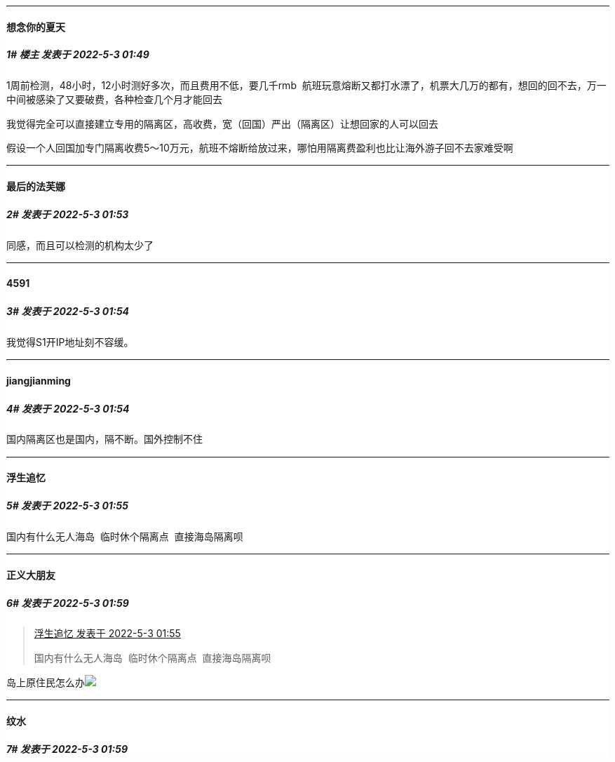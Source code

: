 

*****

####  想念你的夏天  
##### 1#       楼主       发表于 2022-5-3 01:49

1周前检测，48小时，12小时测好多次，而且费用不低，要几千rmb  航班玩意熔断又都打水漂了，机票大几万的都有，想回的回不去，万一中间被感染了又要破费，各种检查几个月才能回去

我觉得完全可以直接建立专用的隔离区，高收费，宽（回国）严出（隔离区）让想回家的人可以回去

假设一个人回国加专门隔离收费5～10万元，航班不熔断给放过来，哪怕用隔离费盈利也比让海外游子回不去家难受啊

*****

####  最后的法芙娜  
##### 2#       发表于 2022-5-3 01:53

同感，而且可以检测的机构太少了

*****

####  4591  
##### 3#       发表于 2022-5-3 01:54

我觉得S1开IP地址刻不容缓。

*****

####  jiangjianming  
##### 4#       发表于 2022-5-3 01:54

国内隔离区也是国内，隔不断。国外控制不住

*****

####  浮生追忆  
##### 5#       发表于 2022-5-3 01:55

国内有什么无人海岛  临时休个隔离点  直接海岛隔离呗

*****

####  正义大朋友  
##### 6#       发表于 2022-5-3 01:59

<blockquote><a href="httphttps://bbs.saraba1st.com/2b/forum.php?mod=redirect&amp;goto=findpost&amp;pid=55675214&amp;ptid=2067596" target="_blank">浮生追忆 发表于 2022-5-3 01:55</a>

国内有什么无人海岛  临时休个隔离点  直接海岛隔离呗</blockquote>
岛上原住民怎么办<img src="https://static.saraba1st.com/image/smiley/face2017/255.png" referrerpolicy="no-referrer">

*****

####  纹水  
##### 7#       发表于 2022-5-3 01:59
